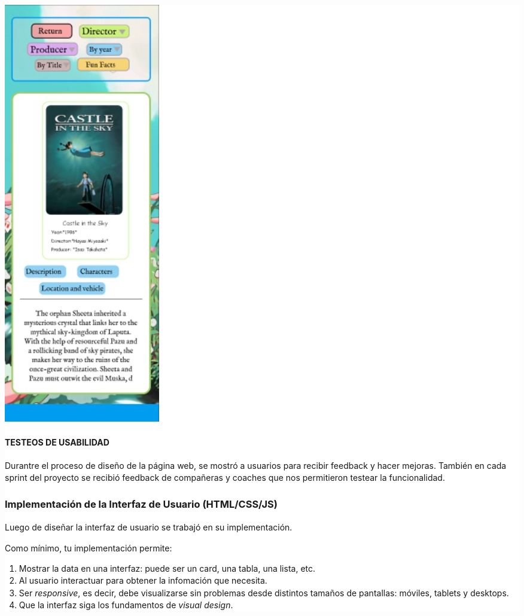 ![Prototipo de Alja Fidelidad 6](https://github.com/Denimarx/LIM018-data-lovers/blob/main/src/imagenes/alta-fidelidad60.jpeg?raw=true)


#### TESTEOS DE USABILIDAD

Durantre el proceso de diseño de la página web, se mostró a  usuarios para recibir feedback y hacer mejoras. También en cada sprint  del proyecto se recibió feedback de compañeras y coaches que nos permitieron testear la funcionalidad.


### Implementación de la Interfaz de Usuario (HTML/CSS/JS)

Luego de diseñar la interfaz de usuario se trabajó en su implementación.

Como mínimo, tu implementación permite:

1. Mostrar la data en una interfaz: puede ser un card, una tabla, una lista,
   etc.
2. Al usuario interactuar para obtener la infomación que necesita.
3. Ser _responsive_, es decir, debe visualizarse sin problemas desde distintos
   tamaños de pantallas: móviles, tablets y desktops.
4. Que la interfaz siga los fundamentos de _visual design_.
